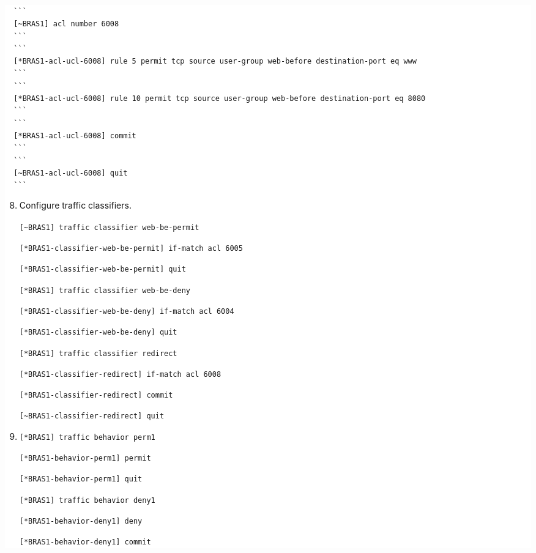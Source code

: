       ```
      [~BRAS1] acl number 6008
      ```
      ```
      [*BRAS1-acl-ucl-6008] rule 5 permit tcp source user-group web-before destination-port eq www
      ```
      ```
      [*BRAS1-acl-ucl-6008] rule 10 permit tcp source user-group web-before destination-port eq 8080
      ```
      ```
      [*BRAS1-acl-ucl-6008] commit
      ```
      ```
      [~BRAS1-acl-ucl-6008] quit
      ```
   8. Configure traffic classifiers.
      
      ```
      [~BRAS1] traffic classifier web-be-permit
      ```
      ```
      [*BRAS1-classifier-web-be-permit] if-match acl 6005
      ```
      ```
      [*BRAS1-classifier-web-be-permit] quit
      ```
      ```
      [*BRAS1] traffic classifier web-be-deny
      ```
      ```
      [*BRAS1-classifier-web-be-deny] if-match acl 6004
      ```
      ```
      [*BRAS1-classifier-web-be-deny] quit
      ```
      ```
      [*BRAS1] traffic classifier redirect
      ```
      ```
      [*BRAS1-classifier-redirect] if-match acl 6008
      ```
      ```
      [*BRAS1-classifier-redirect] commit
      ```
      ```
      [~BRAS1-classifier-redirect] quit
      ```
   9. ```
      [*BRAS1] traffic behavior perm1
      ```
      ```
      [*BRAS1-behavior-perm1] permit
      ```
      ```
      [*BRAS1-behavior-perm1] quit
      ```
      ```
      [*BRAS1] traffic behavior deny1
      ```
      ```
      [*BRAS1-behavior-deny1] deny
      ```
      ```
      [*BRAS1-behavior-deny1] commit